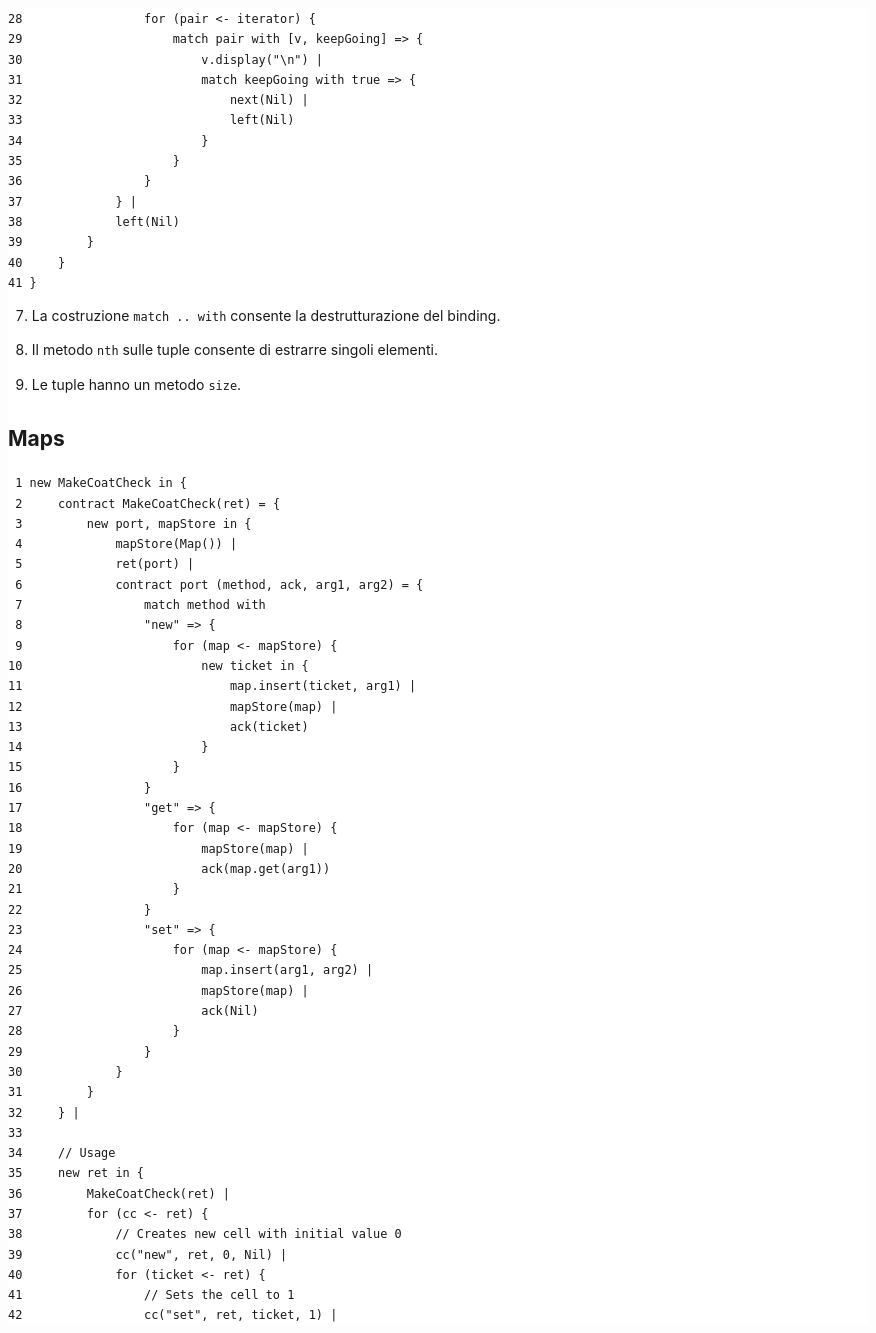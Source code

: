     28                 for (pair <- iterator) {
    29                     match pair with [v, keepGoing] => {
    30                         v.display("\n") |
    31                         match keepGoing with true => { 
    32                             next(Nil) |
    33                             left(Nil) 
    34                         }
    35                     }
    36                 }
    37             } |
    38             left(Nil)
    39         }
    40     }
    41 }

7) La costruzione `match .. with` consente la destrutturazione del binding.

8) Il metodo `nth` sulle tuple consente di estrarre singoli elementi.

16) Le tuple hanno un metodo `size`.

## Maps

     1 new MakeCoatCheck in {
     2     contract MakeCoatCheck(ret) = {
     3         new port, mapStore in {
     4             mapStore(Map()) |
     5             ret(port) |
     6             contract port (method, ack, arg1, arg2) = {
     7                 match method with
     8                 "new" => {
     9                     for (map <- mapStore) {
    10                         new ticket in {
    11                             map.insert(ticket, arg1) |
    12                             mapStore(map) |
    13                             ack(ticket)
    14                         }            
    15                     }
    16                 }
    17                 "get" => {
    18                     for (map <- mapStore) {
    19                         mapStore(map) |
    20                         ack(map.get(arg1))
    21                     }
    22                 }
    23                 "set" => {
    24                     for (map <- mapStore) {
    25                         map.insert(arg1, arg2) |
    26                         mapStore(map) |
    27                         ack(Nil)
    28                     }
    29                 }
    30             }
    31         }
    32     } |
    33 
    34     // Usage
    35     new ret in {
    36         MakeCoatCheck(ret) |
    37         for (cc <- ret) {
    38             // Creates new cell with initial value 0
    39             cc("new", ret, 0, Nil) |
    40             for (ticket <- ret) {
    41                 // Sets the cell to 1
    42                 cc("set", ret, ticket, 1) |